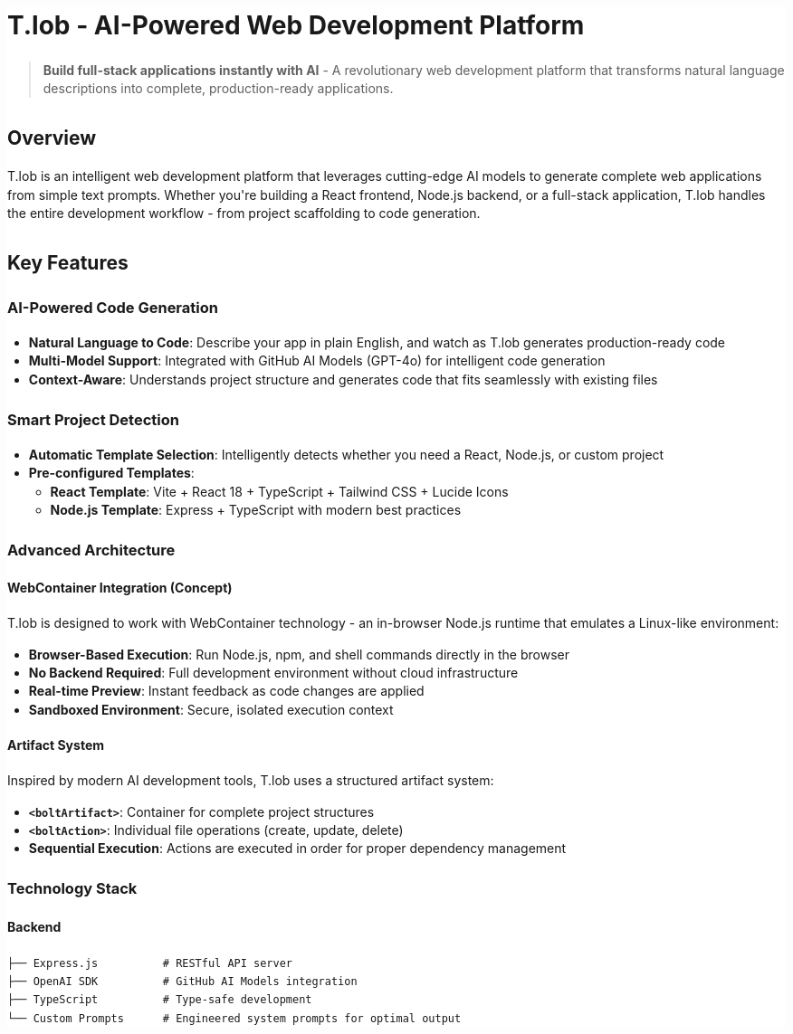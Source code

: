 # T.lob - AI-Powered Web Development Platform

> **Build full-stack applications instantly with AI** - A revolutionary web development platform that transforms natural language descriptions into complete, production-ready applications.

## Overview

T.lob is an intelligent web development platform that leverages cutting-edge AI models to generate complete web applications from simple text prompts. Whether you're building a React frontend, Node.js backend, or a full-stack application, T.lob handles the entire development workflow - from project scaffolding to code generation.

## Key Features

### AI-Powered Code Generation
- **Natural Language to Code**: Describe your app in plain English, and watch as T.lob generates production-ready code
- **Multi-Model Support**: Integrated with GitHub AI Models (GPT-4o) for intelligent code generation
- **Context-Aware**: Understands project structure and generates code that fits seamlessly with existing files

### Smart Project Detection
- **Automatic Template Selection**: Intelligently detects whether you need a React, Node.js, or custom project
- **Pre-configured Templates**: 
  - **React Template**: Vite + React 18 + TypeScript + Tailwind CSS + Lucide Icons
  - **Node.js Template**: Express + TypeScript with modern best practices

### Advanced Architecture

#### WebContainer Integration (Concept)
T.lob is designed to work with WebContainer technology - an in-browser Node.js runtime that emulates a Linux-like environment:
- **Browser-Based Execution**: Run Node.js, npm, and shell commands directly in the browser
- **No Backend Required**: Full development environment without cloud infrastructure
- **Real-time Preview**: Instant feedback as code changes are applied
- **Sandboxed Environment**: Secure, isolated execution context

#### Artifact System
Inspired by modern AI development tools, T.lob uses a structured artifact system:
- **`<boltArtifact>`**: Container for complete project structures
- **`<boltAction>`**: Individual file operations (create, update, delete)
- **Sequential Execution**: Actions are executed in order for proper dependency management

### Technology Stack

#### Backend
```
├── Express.js          # RESTful API server
├── OpenAI SDK          # GitHub AI Models integration
├── TypeScript          # Type-safe development
└── Custom Prompts      # Engineered system prompts for optimal output
```
